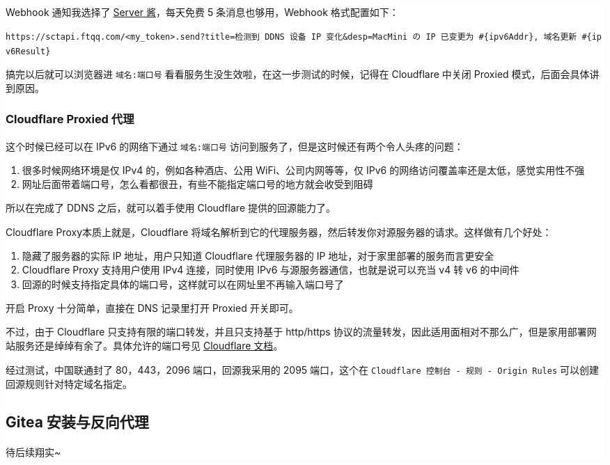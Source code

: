 Webhook 通知我选择了 [Server 酱](https://sct.ftqq.com/)，每天免费 5 条消息也够用，Webhook 格式配置如下：

```text
https://sctapi.ftqq.com/<my_token>.send?title=检测到 DDNS 设备 IP 变化&desp=MacMini の IP 已变更为 #{ipv6Addr}, 域名更新 #{ipv6Result}
```

搞完以后就可以浏览器进 `域名:端口号` 看看服务生没生效啦，在这一步测试的时候，记得在 Cloudflare 中关闭 Proxied 模式，后面会具体讲到原因。

### Cloudflare Proxied 代理

这个时候已经可以在 IPv6 的网络下通过 `域名:端口号` 访问到服务了，但是这时候还有两个令人头疼的问题：

1. 很多时候网络环境是仅 IPv4 的，例如各种酒店、公用 WiFi、公司内网等等，仅 IPv6 的网络访问覆盖率还是太低，感觉实用性不强
2. 网址后面带着端口号，怎么看都很丑，有些不能指定端口号的地方就会收受到阻碍

所以在完成了 DDNS 之后，就可以着手使用 Cloudflare 提供的回源能力了。

Cloudflare Proxy本质上就是，Cloudflare 将域名解析到它的代理服务器，然后转发你对源服务器的请求。这样做有几个好处：

1. 隐藏了服务器的实际 IP 地址，用户只知道 Cloudflare 代理服务器的 IP 地址，对于家里部署的服务而言更安全
2. Cloudflare Proxy 支持用户使用 IPv4 连接，同时使用 IPv6 与源服务器通信，也就是说可以充当 v4 转 v6 的中间件
3. 回源的时候支持指定具体的端口号，这样就可以在网址里不再输入端口号了

开启 Proxy 十分简单，直接在 DNS 记录里打开 Proxied 开关即可。

不过，由于 Cloudflare 只支持有限的端口转发，并且只支持基于 http/https 协议的流量转发，因此适用面相对不那么广，但是家用部署网站服务还是绰绰有余了。具体允许的端口号见 [Cloudflare 文档](https://developers.cloudflare.com/fundamentals/reference/network-ports/#network-ports-compatible-with-cloudflares-proxy)。

经过测试，中国联通封了 80，443，2096 端口，回源我采用的 2095 端口，这个在 `Cloudflare 控制台 - 规则 - Origin Rules` 可以创建回源规则针对特定域名指定。

## Gitea 安装与反向代理

待后续翔实~
